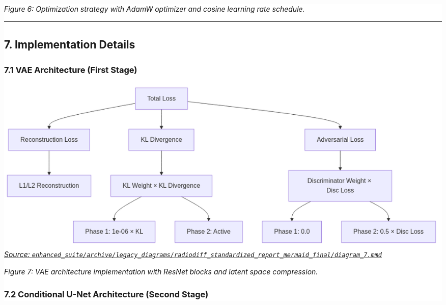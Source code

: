 *Figure 6: Optimization strategy with AdamW optimizer and cosine learning rate schedule.*

---

## 7. Implementation Details

### 7.1 VAE Architecture (First Stage)

![Figure 7: RadioDiff Architecture Diagram](enhanced_suite/diagrams/mermaid_vis/diagram_7.png)
*[Source: `enhanced_suite/archive/legacy_diagrams/radiodiff_standardized_report_mermaid_final/diagram_7.mmd`](enhanced_suite/archive/legacy_diagrams/radiodiff_standardized_report_mermaid_final/diagram_7.mmd)*

*Figure 7: VAE architecture implementation with ResNet blocks and latent space compression.*

### 7.2 Conditional U-Net Architecture (Second Stage)
